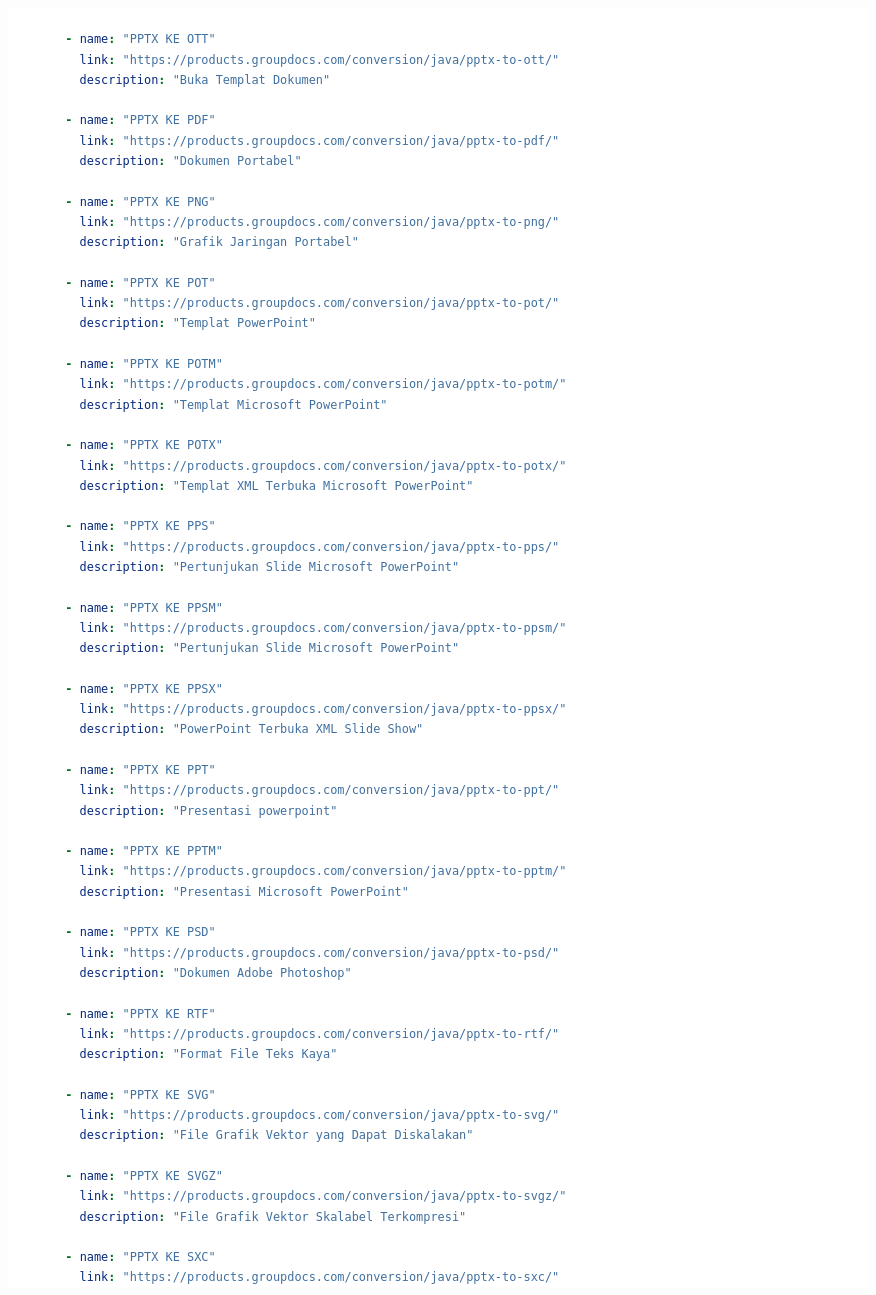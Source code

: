 ```yaml

        - name: "PPTX KE OTT"
          link: "https://products.groupdocs.com/conversion/java/pptx-to-ott/"
          description: "Buka Templat Dokumen"

        - name: "PPTX KE PDF"
          link: "https://products.groupdocs.com/conversion/java/pptx-to-pdf/"
          description: "Dokumen Portabel"

        - name: "PPTX KE PNG"
          link: "https://products.groupdocs.com/conversion/java/pptx-to-png/"
          description: "Grafik Jaringan Portabel"

        - name: "PPTX KE POT"
          link: "https://products.groupdocs.com/conversion/java/pptx-to-pot/"
          description: "Templat PowerPoint"

        - name: "PPTX KE POTM"
          link: "https://products.groupdocs.com/conversion/java/pptx-to-potm/"
          description: "Templat Microsoft PowerPoint"

        - name: "PPTX KE POTX"
          link: "https://products.groupdocs.com/conversion/java/pptx-to-potx/"
          description: "Templat XML Terbuka Microsoft PowerPoint"

        - name: "PPTX KE PPS"
          link: "https://products.groupdocs.com/conversion/java/pptx-to-pps/"
          description: "Pertunjukan Slide Microsoft PowerPoint"

        - name: "PPTX KE PPSM"
          link: "https://products.groupdocs.com/conversion/java/pptx-to-ppsm/"
          description: "Pertunjukan Slide Microsoft PowerPoint"

        - name: "PPTX KE PPSX"
          link: "https://products.groupdocs.com/conversion/java/pptx-to-ppsx/"
          description: "PowerPoint Terbuka XML Slide Show"

        - name: "PPTX KE PPT"
          link: "https://products.groupdocs.com/conversion/java/pptx-to-ppt/"
          description: "Presentasi powerpoint"

        - name: "PPTX KE PPTM"
          link: "https://products.groupdocs.com/conversion/java/pptx-to-pptm/"
          description: "Presentasi Microsoft PowerPoint"

        - name: "PPTX KE PSD"
          link: "https://products.groupdocs.com/conversion/java/pptx-to-psd/"
          description: "Dokumen Adobe Photoshop"

        - name: "PPTX KE RTF"
          link: "https://products.groupdocs.com/conversion/java/pptx-to-rtf/"
          description: "Format File Teks Kaya"

        - name: "PPTX KE SVG"
          link: "https://products.groupdocs.com/conversion/java/pptx-to-svg/"
          description: "File Grafik Vektor yang Dapat Diskalakan"

        - name: "PPTX KE SVGZ"
          link: "https://products.groupdocs.com/conversion/java/pptx-to-svgz/"
          description: "File Grafik Vektor Skalabel Terkompresi"

        - name: "PPTX KE SXC"
          link: "https://products.groupdocs.com/conversion/java/pptx-to-sxc/"
```